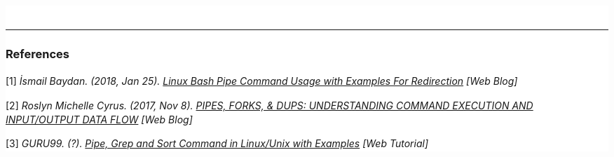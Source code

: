 <br/>

---

### References

[1] *İsmail Baydan. (2018, Jan 25). [Linux Bash Pipe Command Usage with Examples For Redirection](https://www.poftut.com/linux-bash-pipe-command-usage-examples-redirection) [Web Blog]*

[2] *Roslyn Michelle Cyrus. (2017, Nov 8). [PIPES, FORKS, & DUPS: UNDERSTANDING COMMAND EXECUTION AND INPUT/OUTPUT DATA FLOW](http://www.rozmichelle.com/pipes-forks-dups/#pipelines) [Web Blog]*

[3] *GURU99. (?). [Pipe, Grep and Sort Command in Linux/Unix with Examples](https://www.guru99.com/linux-pipe-grep.html) [Web Tutorial]*
